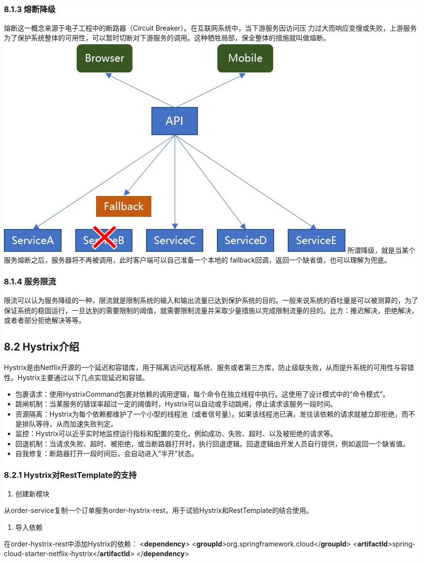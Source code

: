 ### 8.1.3 熔断降级
熔断这一概念来源于电子工程中的断路器（Circuit Breaker）。在互联网系统中，当下游服务因访问压 力过大而响应变慢或失败，上游服务为了保护系统整体的可用性，可以暂时切断对下游服务的调用。这种牺牲局部，保全整体的措施就叫做熔断。
![](media/1648521270016-8007d741-915b-4417-ab09-ef1d7bb67e83.png)
所谓降级，就是当某个服务熔断之后，服务器将不再被调用，此时客户端可以自己准备一个本地的 fallback回调，返回一个缺省值，也可以理解为兜底。
### 8.1.4 服务限流
限流可以认为服务降级的一种，限流就是限制系统的输入和输出流量已达到保护系统的目的。一般来说系统的吞吐量是可以被测算的，为了保证系统的稳固运行，一旦达到的需要限制的阈值，就需要限制流量并采取少量措施以完成限制流量的目的。比方：推迟解决，拒绝解决，或者者部分拒绝解决等等。
## 8.2 Hystrix介绍
Hystrix是由Netflix开源的一个延迟和容错库，用于隔离访问远程系统、服务或者第三方库，防止级联失败，从而提升系统的可用性与容错性。Hystrix主要通过以下几点实现延迟和容错。

- 包裹请求：使用HystrixCommand包裹对依赖的调用逻辑，每个命令在独立线程中执行。这使用了设计模式中的“命令模式”。 
- 跳闸机制：当某服务的错误率超过一定的阈值时，Hystrix可以自动或手动跳闸，停止请求该服务一段时间。 
- 资源隔离：Hystrix为每个依赖都维护了一个小型的线程池（或者信号量）。如果该线程池已满，发往该依赖的请求就被立即拒绝，而不是排队等待，从而加速失败判定。 
- 监控：Hystrix可以近乎实时地监控运行指标和配置的变化，例如成功、失败、超时、以及被拒绝的请求等。 
- 回退机制：当请求失败、超时、被拒绝，或当断路器打开时，执行回退逻辑。回退逻辑由开发人员自行提供，例如返回一个缺省值。 
- 自我修复：断路器打开一段时间后，会自动进入“半开”状态。
### 8.2.1 Hystrix对RestTemplate的支持

1. 创建新模块

从order-service复制一个订单服务order-hystrix-rest，用于试验Hystrix和RestTemplate的结合使用。

1. 导入依赖

在order-hystrix-rest中添加Hystrix的依赖：
<**dependency**>
    <**groupId**>org.springframework.cloud</**groupId**>
    <**artifactId**>spring-cloud-starter-netflix-hystrix</**artifactId**>
</**dependency**>
